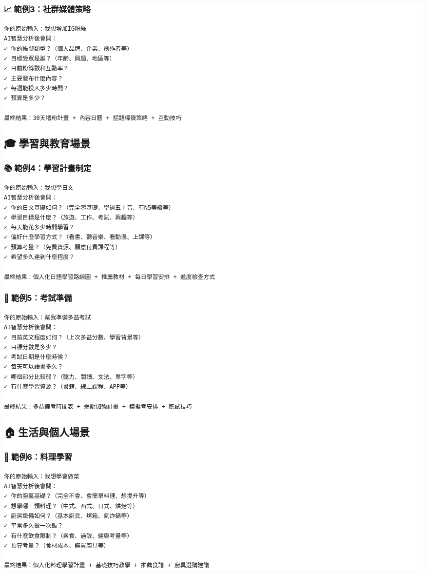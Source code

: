 ### 📈 **範例3：社群媒體策略**
```
你的原始輸入：我想增加IG粉絲
AI智慧分析後會問：
✓ 你的帳號類型？（個人品牌、企業、創作者等）
✓ 目標受眾是誰？（年齡、興趣、地區等）
✓ 目前粉絲數和互動率？
✓ 主要發布什麼內容？
✓ 每週能投入多少時間？
✓ 預算是多少？

最終結果：30天增粉計畫 + 內容日曆 + 話題標籤策略 + 互動技巧
```

## 🎓 **學習與教育場景**

### 📚 **範例4：學習計畫制定**
```
你的原始輸入：我想學日文
AI智慧分析後會問：
✓ 你的日文基礎如何？（完全零基礎、學過五十音、有N5等級等）
✓ 學習目標是什麼？（旅遊、工作、考試、興趣等）
✓ 每天能花多少時間學習？
✓ 偏好什麼學習方式？（看書、聽音樂、看動漫、上課等）
✓ 預算考量？（免費資源、願意付費課程等）
✓ 希望多久達到什麼程度？

最終結果：個人化日語學習路線圖 + 推薦教材 + 每日學習安排 + 進度檢查方式
```

### 🧮 **範例5：考試準備**
```
你的原始輸入：幫我準備多益考試
AI智慧分析後會問：
✓ 目前英文程度如何？（上次多益分數、學習背景等）
✓ 目標分數是多少？
✓ 考試日期是什麼時候？
✓ 每天可以讀書多久？
✓ 哪個部分比較弱？（聽力、閱讀、文法、單字等）
✓ 有什麼學習資源？（書籍、線上課程、APP等）

最終結果：多益備考時間表 + 弱點加強計畫 + 模擬考安排 + 應試技巧
```

## 🏠 **生活與個人場景**

### 🍳 **範例6：料理學習**
```
你的原始輸入：我想學會做菜
AI智慧分析後會問：
✓ 你的廚藝基礎？（完全不會、會簡單料理、想提升等）
✓ 想學哪一類料理？（中式、西式、日式、烘焙等）
✓ 廚房設備如何？（基本廚具、烤箱、氣炸鍋等）
✓ 平常多久做一次飯？
✓ 有什麼飲食限制？（素食、過敏、健康考量等）
✓ 預算考量？（食材成本、購買廚具等）

最終結果：個人化料理學習計畫 + 基礎技巧教學 + 推薦食譜 + 廚具選購建議
```
